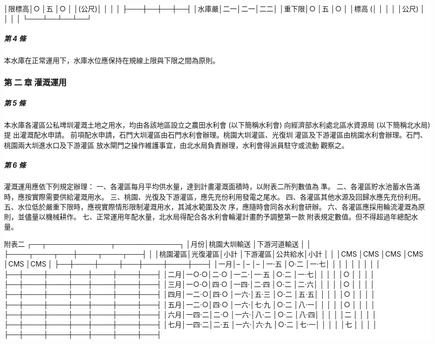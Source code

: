│限標高│○  │五  │○  │
│(公尺)│    │    │    │
├───┼──┼──┼──┤
│水庫嚴│二一│二一│二二│
│重下限│○  │五  │○  │
│標高 (│    │    │    │
│公尺) │    │    │    │
└───┴──┴──┴──┘

##### 第 4 條
本水庫在正常運用下，水庫水位應保持在規線上限與下限之間為原則。

### 第 二 章 灌溉運用

##### 第 5 條
本水庫各灌區公私埤圳灌溉土地之用水，均由各該地區設立之農田水利會
 (以下簡稱水利會) 向經濟部水利處北區水資源局 (以下簡稱北水局) 提
出灌溉配水申請。
前項配水申請，石門大圳灌區由石門水利會辦理。桃園大圳灌區、光復圳
灌區及下游灌區由桃園水利會辦理。石門、桃園兩大圳進水口及下游灌區
放水閘門之操作維護事宜，由北水局負責辦理，水利會得派員駐守或流動
觀察之。

##### 第 6 條
灌溉運用應依下列規定辦理：
一、各灌區每月平均供水量，達到計畫灌溉面積時，以附表二所列數值為
    準。
二、各灌區貯水池蓄水告滿時，應按實際需要供給灌溉用水。
三、桃園、光復及下游灌區，應先充份利用發電之尾水。
四、各灌區其他水源及回歸水應先充份利用。
五、水位低於嚴重下限時，應視實際情形限制灌溉用水，其減水範圍及次
    序，應隨時會同各水利會研辦。
六、各灌區應採用輪流灌溉為原則，並儘量以機械耕作。
七、正常運用年配水量，北水局得配合各水利會輪灌計畫酌予調整第一款
    附表規定數值。但不得超過年總配水量。

附表二
┌──┬─────────────┬─────────────┐
│月份│桃園大圳輸送              │下游河道輸送              │
│    ├────┬────┬───┼────┬────┬───┤
│    │桃園灌區│光復灌區│小計  │下游灌區│公共給水│小計  │
│    │CMS     │CMS     │CMS   │CMS     │CMS     │CMS   │
├──┼────┼────┼───┼────┼────┼───┤
│一月│–      │–      │–    │一‧五  │○‧二  │一‧七│
│    │        │        │      │        │        │      │
├──┼────┼────┼───┼────┼────┼───┤
│二月│一○‧○│二‧○  │一二‧│一‧五  │○‧二  │一‧七│
│    │        │        │○    │        │        │      │
├──┼────┼────┼───┼────┼────┼───┤
│三月│一○‧○│四‧○  │一四‧│二‧四  │○‧二  │二‧六│
│    │        │        │○    │        │        │      │
├──┼────┼────┼───┼────┼────┼───┤
│四月│一二‧○│四‧○  │一六‧│五‧三  │○‧二  │五‧五│
│    │        │        │○    │        │        │      │
├──┼────┼────┼───┼────┼────┼───┤
│五月│一二‧○│四‧○  │一六‧│七‧九  │○‧二  │八‧一│
│    │        │        │○    │        │        │      │
├──┼────┼────┼───┼────┼────┼───┤
│六月│一四‧二│二‧○  │一六‧│八‧二  │○‧二  │八‧四│
│    │        │        │二    │        │        │      │
├──┼────┼────┼───┼────┼────┼───┤
│七月│一四‧二│二‧五  │一六‧│六‧九  │○‧二  │七‧一│
│    │        │        │七    │        │        │      │
├──┼────┼────┼───┼────┼────┼───┤